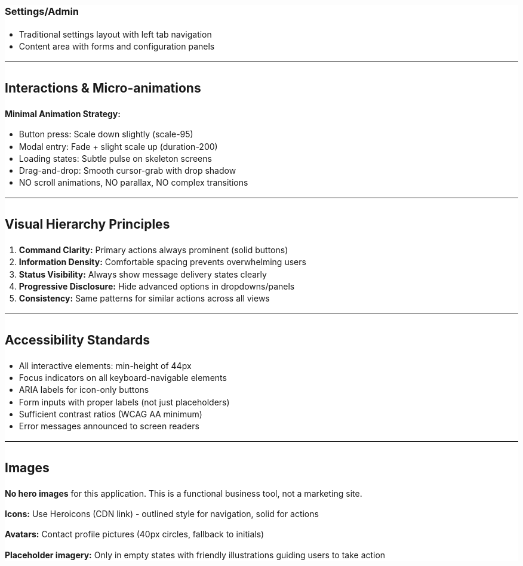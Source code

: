 ### Settings/Admin
- Traditional settings layout with left tab navigation
- Content area with forms and configuration panels

---

## Interactions & Micro-animations

**Minimal Animation Strategy:**
- Button press: Scale down slightly (scale-95)
- Modal entry: Fade + slight scale up (duration-200)
- Loading states: Subtle pulse on skeleton screens
- Drag-and-drop: Smooth cursor-grab with drop shadow
- NO scroll animations, NO parallax, NO complex transitions

---

## Visual Hierarchy Principles

1. **Command Clarity:** Primary actions always prominent (solid buttons)
2. **Information Density:** Comfortable spacing prevents overwhelming users
3. **Status Visibility:** Always show message delivery states clearly
4. **Progressive Disclosure:** Hide advanced options in dropdowns/panels
5. **Consistency:** Same patterns for similar actions across all views

---

## Accessibility Standards

- All interactive elements: min-height of 44px
- Focus indicators on all keyboard-navigable elements
- ARIA labels for icon-only buttons
- Form inputs with proper labels (not just placeholders)
- Sufficient contrast ratios (WCAG AA minimum)
- Error messages announced to screen readers

---

## Images

**No hero images** for this application. This is a functional business tool, not a marketing site.

**Icons:** Use Heroicons (CDN link) - outlined style for navigation, solid for actions

**Avatars:** Contact profile pictures (40px circles, fallback to initials)

**Placeholder imagery:** Only in empty states with friendly illustrations guiding users to take action